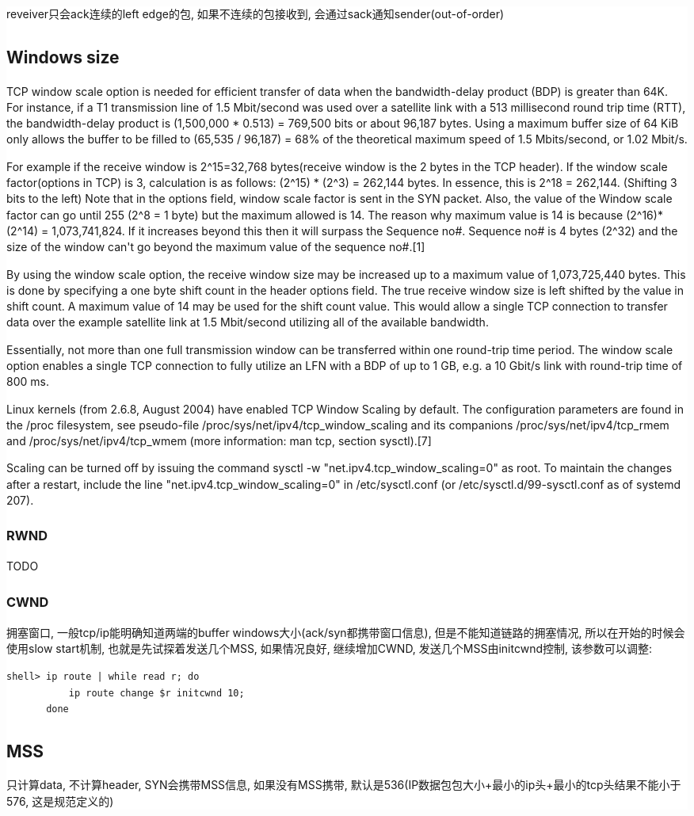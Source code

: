 reveiver只会ack连续的left edge的包, 如果不连续的包接收到, 会通过sack通知sender(out-of-order)

## Windows size
TCP window scale option is needed for efficient transfer of data when the bandwidth-delay product (BDP) is greater than 64K. For instance, if a T1 transmission line of 1.5 Mbit/second was used over a satellite link with a 513 millisecond round trip time (RTT), the bandwidth-delay product is (1,500,000 * 0.513) = 769,500 bits or about 96,187 bytes. Using a maximum buffer size of 64 KiB only allows the buffer to be filled to (65,535 / 96,187) = 68% of the theoretical maximum speed of 1.5 Mbits/second, or 1.02 Mbit/s.

For example if the receive window is 2^15=32,768 bytes(receive window is the 2 bytes in the TCP header). If the window scale factor(options in TCP) is 3, calculation is as follows: (2^15) * (2^3) = 262,144 bytes. In essence, this is 2^18 = 262,144. (Shifting 3 bits to the left) Note that in the options field, window scale factor is sent in the SYN packet. Also, the value of the Window scale factor can go until 255 (2^8 = 1 byte) but the maximum allowed is 14. The reason why maximum value is 14 is because (2^16)*(2^14) = 1,073,741,824. If it increases beyond this then it will surpass the Sequence no#. Sequence no# is 4 bytes (2^32) and the size of the window can't go beyond the maximum value of the sequence no#.[1]

By using the window scale option, the receive window size may be increased up to a maximum value of 1,073,725,440 bytes. This is done by specifying a one byte shift count in the header options field. The true receive window size is left shifted by the value in shift count. A maximum value of 14 may be used for the shift count value. This would allow a single TCP connection to transfer data over the example satellite link at 1.5 Mbit/second utilizing all of the available bandwidth.

Essentially, not more than one full transmission window can be transferred within one round-trip time period. The window scale option enables a single TCP connection to fully utilize an LFN with a BDP of up to 1 GB, e.g. a 10 Gbit/s link with round-trip time of 800 ms.

Linux kernels (from 2.6.8, August 2004) have enabled TCP Window Scaling by default. The configuration parameters are found in the /proc filesystem, see pseudo-file /proc/sys/net/ipv4/tcp_window_scaling and its companions /proc/sys/net/ipv4/tcp_rmem and /proc/sys/net/ipv4/tcp_wmem (more information: man tcp, section sysctl).[7]

Scaling can be turned off by issuing the command sysctl -w "net.ipv4.tcp_window_scaling=0" as root. To maintain the changes after a restart, include the line "net.ipv4.tcp_window_scaling=0" in /etc/sysctl.conf (or /etc/sysctl.d/99-sysctl.conf as of systemd 207).
### RWND
TODO
### CWND
拥塞窗口, 一般tcp/ip能明确知道两端的buffer windows大小(ack/syn都携带窗口信息), 但是不能知道链路的拥塞情况, 所以在开始的时候会使用slow start机制, 也就是先试探着发送几个MSS, 如果情况良好, 继续增加CWND, 发送几个MSS由initcwnd控制, 该参数可以调整:

``` shell
shell> ip route | while read r; do
           ip route change $r initcwnd 10;
       done
```

## MSS
只计算data, 不计算header, SYN会携带MSS信息, 如果没有MSS携带, 默认是536(IP数据包包大小+最小的ip头+最小的tcp头结果不能小于576, 这是规范定义的)
